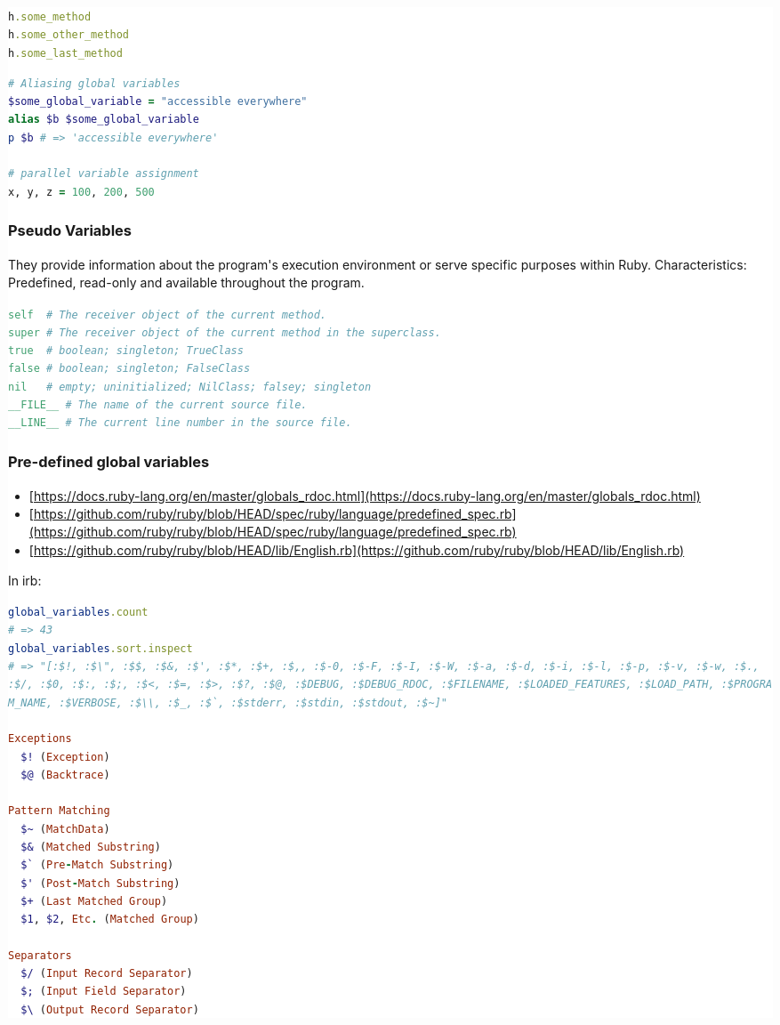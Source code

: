 ```ruby
h.some_method
h.some_other_method
h.some_last_method
```

```ruby
# Aliasing global variables
$some_global_variable = "accessible everywhere"
alias $b $some_global_variable
p $b # => 'accessible everywhere'

# parallel variable assignment
x, y, z = 100, 200, 500
```

### Pseudo Variables
They provide information about the program's execution environment or serve specific purposes within Ruby.
Characteristics: Predefined, read-only and available throughout the program.

```ruby
self  # The receiver object of the current method.
super # The receiver object of the current method in the superclass.
true  # boolean; singleton; TrueClass
false # boolean; singleton; FalseClass
nil   # empty; uninitialized; NilClass; falsey; singleton
__FILE__ # The name of the current source file.
__LINE__ # The current line number in the source file.
```

### Pre-defined global variables

- [https://docs.ruby-lang.org/en/master/globals_rdoc.html](https://docs.ruby-lang.org/en/master/globals_rdoc.html)
- [https://github.com/ruby/ruby/blob/HEAD/spec/ruby/language/predefined_spec.rb](https://github.com/ruby/ruby/blob/HEAD/spec/ruby/language/predefined_spec.rb)
- [https://github.com/ruby/ruby/blob/HEAD/lib/English.rb](https://github.com/ruby/ruby/blob/HEAD/lib/English.rb)

In irb:
```ruby
global_variables.count
# => 43
global_variables.sort.inspect
# => "[:$!, :$\", :$$, :$&, :$', :$*, :$+, :$,, :$-0, :$-F, :$-I, :$-W, :$-a, :$-d, :$-i, :$-l, :$-p, :$-v, :$-w, :$., :$/, :$0, :$:, :$;, :$<, :$=, :$>, :$?, :$@, :$DEBUG, :$DEBUG_RDOC, :$FILENAME, :$LOADED_FEATURES, :$LOAD_PATH, :$PROGRAM_NAME, :$VERBOSE, :$\\, :$_, :$`, :$stderr, :$stdin, :$stdout, :$~]"

Exceptions 
  $! (Exception)
  $@ (Backtrace)

Pattern Matching 
  $~ (MatchData)
  $& (Matched Substring)
  $` (Pre-Match Substring)
  $' (Post-Match Substring)
  $+ (Last Matched Group)
  $1, $2, Etc. (Matched Group)

Separators 
  $/ (Input Record Separator)
  $; (Input Field Separator)
  $\ (Output Record Separator)
```